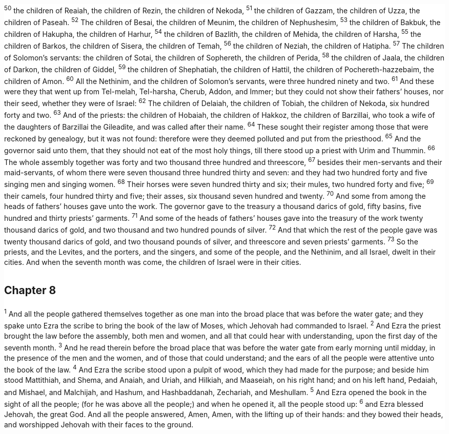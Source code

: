 <sup>50</sup> the children of Reaiah, the children of Rezin, the children of Nekoda,
<sup>51</sup> the children of Gazzam, the children of Uzza, the children of Paseah.
<sup>52</sup> The children of Besai, the children of Meunim, the children of Nephushesim,
<sup>53</sup> the children of Bakbuk, the children of Hakupha, the children of Harhur,
<sup>54</sup> the children of Bazlith, the children of Mehida, the children of Harsha,
<sup>55</sup> the children of Barkos, the children of Sisera, the children of Temah,
<sup>56</sup> the children of Neziah, the children of Hatipha.
<sup>57</sup> The children of Solomon’s servants: the children of Sotai, the children of Sophereth, the children of Perida,
<sup>58</sup> the children of Jaala, the children of Darkon, the children of Giddel,
<sup>59</sup> the children of Shephatiah, the children of Hattil, the children of Pochereth-hazzebaim, the children of Amon.
<sup>60</sup> All the Nethinim, and the children of Solomon’s servants, were three hundred ninety and two.
<sup>61</sup> And these were they that went up from Tel-melah, Tel-harsha, Cherub, Addon, and Immer; but they could not show their fathers’ houses, nor their seed, whether they were of Israel:
<sup>62</sup> The children of Delaiah, the children of Tobiah, the children of Nekoda, six hundred forty and two.
<sup>63</sup> And of the priests: the children of Hobaiah, the children of Hakkoz, the children of Barzillai, who took a wife of the daughters of Barzillai the Gileadite, and was called after their name.
<sup>64</sup> These sought their register among those that were reckoned by genealogy, but it was not found: therefore were they deemed polluted and put from the priesthood.
<sup>65</sup> And the governor said unto them, that they should not eat of the most holy things, till there stood up a priest with Urim and Thummin.
<sup>66</sup> The whole assembly together was forty and two thousand three hundred and threescore,
<sup>67</sup> besides their men-servants and their maid-servants, of whom there were seven thousand three hundred thirty and seven: and they had two hundred forty and five singing men and singing women.
<sup>68</sup> Their horses were seven hundred thirty and six; their mules, two hundred forty and five;
<sup>69</sup> their camels, four hundred thirty and five; their asses, six thousand seven hundred and twenty.
<sup>70</sup> And some from among the heads of fathers’ houses gave unto the work. The governor gave to the treasury a thousand darics of gold, fifty basins, five hundred and thirty priests’ garments.
<sup>71</sup> And some of the heads of fathers’ houses gave into the treasury of the work twenty thousand darics of gold, and two thousand and two hundred pounds of silver.
<sup>72</sup> And that which the rest of the people gave was twenty thousand darics of gold, and two thousand pounds of silver, and threescore and seven priests’ garments.
<sup>73</sup> So the priests, and the Levites, and the porters, and the singers, and some of the people, and the Nethinim, and all Israel, dwelt in their cities. And when the seventh month was come, the children of Israel were in their cities.
## Chapter 8

<sup>1</sup> And all the people gathered themselves together as one man into the broad place that was before the water gate; and they spake unto Ezra the scribe to bring the book of the law of Moses, which Jehovah had commanded to Israel.
<sup>2</sup> And Ezra the priest brought the law before the assembly, both men and women, and all that could hear with understanding, upon the first day of the seventh month.
<sup>3</sup> And he read therein before the broad place that was before the water gate from early morning until midday, in the presence of the men and the women, and of those that could understand; and the ears of all the people were attentive unto the book of the law.
<sup>4</sup> And Ezra the scribe stood upon a pulpit of wood, which they had made for the purpose; and beside him stood Mattithiah, and Shema, and Anaiah, and Uriah, and Hilkiah, and Maaseiah, on his right hand; and on his left hand, Pedaiah, and Mishael, and Malchijah, and Hashum, and Hashbaddanah, Zechariah, and Meshullam.
<sup>5</sup> And Ezra opened the book in the sight of all the people; (for he was above all the people;) and when he opened it, all the people stood up:
<sup>6</sup> and Ezra blessed Jehovah, the great God. And all the people answered, Amen, Amen, with the lifting up of their hands: and they bowed their heads, and worshipped Jehovah with their faces to the ground.